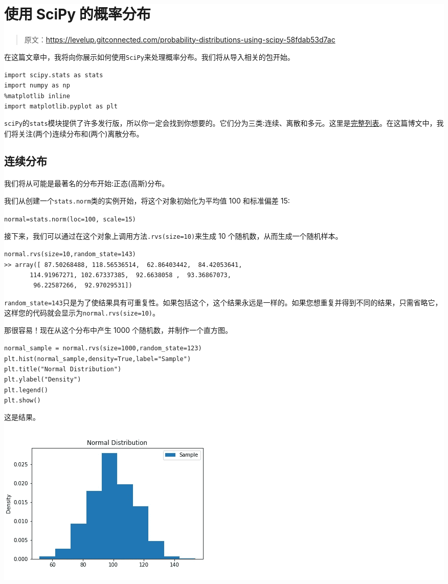 # 使用 SciPy 的概率分布

> 原文：<https://levelup.gitconnected.com/probability-distributions-using-scipy-58fdab53d7ac>

在这篇文章中，我将向你展示如何使用`SciPy`来处理概率分布。我们将从导入相关的包开始。

```
import scipy.stats as stats
import numpy as np
%matplotlib inline
import matplotlib.pyplot as plt
```

`sciPy`的`stats`模块提供了许多发行版，所以你一定会找到你想要的。它们分为三类:连续、离散和多元。这里是[完整列表](https://docs.scipy.org/doc/scipy/reference/stats.html)。在这篇博文中，我们将关注(两个)连续分布和(两个)离散分布。

## 连续分布

我们将从可能是最著名的分布开始:正态(高斯)分布。

我们从创建一个`stats.norm`类的实例开始，将这个对象初始化为平均值 100 和标准偏差 15:

`normal=stats.norm(loc=100, scale=15)`

接下来，我们可以通过在这个对象上调用方法`.rvs(size=10)`来生成 10 个随机数，从而生成一个随机样本。

```
normal.rvs(size=10,random_state=143)
>> array([ 87.50268488, 118.56536514,  62.86403442,  84.42053641,
       114.91967271, 102.67337385,  92.6638058 ,  93.36867073,
        96.22587266,  92.97029531])
```

`random_state=143`只是为了使结果具有可重复性。如果包括这个，这个结果永远是一样的。如果您想重复并得到不同的结果，只需省略它，这样您的代码就会显示为`normal.rvs(size=10)`。

那很容易！现在从这个分布中产生 1000 个随机数，并制作一个直方图。

```
normal_sample = normal.rvs(size=1000,random_state=123)
plt.hist(normal_sample,density=True,label="Sample")
plt.title("Normal Distribution")
plt.ylabel("Density")
plt.legend()
plt.show()
```

这是结果。

![](img/5fdcae94c3b0af9e0827f395946d4a73.png)
